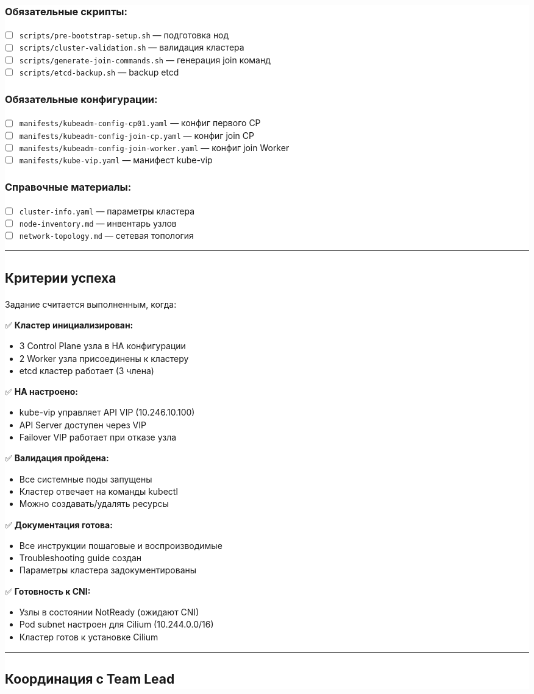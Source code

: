 ### Обязательные скрипты:
- [ ] `scripts/pre-bootstrap-setup.sh` — подготовка нод
- [ ] `scripts/cluster-validation.sh` — валидация кластера
- [ ] `scripts/generate-join-commands.sh` — генерация join команд
- [ ] `scripts/etcd-backup.sh` — backup etcd

### Обязательные конфигурации:
- [ ] `manifests/kubeadm-config-cp01.yaml` — конфиг первого CP
- [ ] `manifests/kubeadm-config-join-cp.yaml` — конфиг join CP
- [ ] `manifests/kubeadm-config-join-worker.yaml` — конфиг join Worker
- [ ] `manifests/kube-vip.yaml` — манифест kube-vip

### Справочные материалы:
- [ ] `cluster-info.yaml` — параметры кластера
- [ ] `node-inventory.md` — инвентарь узлов
- [ ] `network-topology.md` — сетевая топология

---

## Критерии успеха

Задание считается выполненным, когда:

✅ **Кластер инициализирован:**
- 3 Control Plane узла в HA конфигурации
- 2 Worker узла присоединены к кластеру
- etcd кластер работает (3 члена)

✅ **HA настроено:**
- kube-vip управляет API VIP (10.246.10.100)
- API Server доступен через VIP
- Failover VIP работает при отказе узла

✅ **Валидация пройдена:**
- Все системные поды запущены
- Кластер отвечает на команды kubectl
- Можно создавать/удалять ресурсы

✅ **Документация готова:**
- Все инструкции пошаговые и воспроизводимые
- Troubleshooting guide создан
- Параметры кластера задокументированы

✅ **Готовность к CNI:**
- Узлы в состоянии NotReady (ожидают CNI)
- Pod subnet настроен для Cilium (10.244.0.0/16)
- Кластер готов к установке Cilium

---

## Координация с Team Lead
